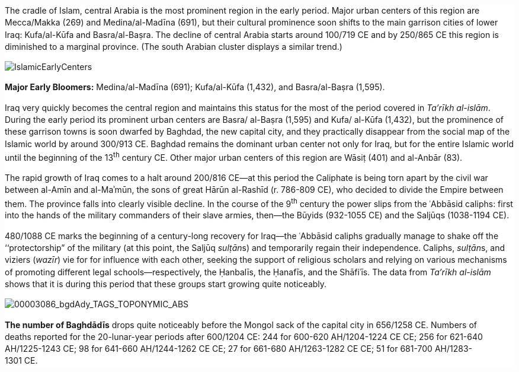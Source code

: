 <span class='embed-youtube' style='text-align:center; display: block;'></span>

<center><iframe width=750 height=450 src="http://youtube.com/embed/0eblr_DGHus" frameborder=0></iframe></center>

The cradle of Islam, central Arabia is the most prominent region in the early period. Major urban centers of this region are Mecca/Makka (269) and Medina/al-Madīna (691), but their cultural prominence soon shifts to the main garrison cities of lower Iraq: Kufa/al-Kūfa and Basra/al-Baṣra. The decline of central Arabia starts around 100/719 CE and by 250/865 CE this region is diminished to a marginal province. (The south Arabian cluster displays a similar trend.)

<div id="attachment_1123" style="width: 810px" class="wp-caption aligncenter">
  <img class="wp-image-1123" src="http://alraqmiyyat.org/wp-content/uploads/2014/08/IslamicEarlyCenters-1024x614.jpg" alt="IslamicEarlyCenters" width="800" height="480" />
  
  <p class="wp-caption-text">
    <b>Major Early Bloomers:</b> Medina/al-Madīna (691); Kufa/al-Kūfa (1,432), and Basra/al-Baṣra (1,595).
  </p>
</div>

<p style="text-align: left;">
  Iraq very quickly becomes the central region and maintains this status for the most of the period covered in <i>Ta’rīkh al-islām</i>. During the early period its prominent urban centers are Basra/ al-Baṣra (1,595) and Kufa/ al-Kūfa (1,432), but the prominence of these garrison towns is soon dwarfed by Baghdad, the new capital city, and they practically disappear from the social map of the Islamic world by around 300/913 CE. Baghdad remains the dominant urban center not only for Iraq, but for the entire Islamic world until the beginning of the 13<sup>th</sup> century CE. Other major urban centers of this region are Wāsiṭ (401) and al-Anbār (83).
</p>

The rapid growth of Iraq comes to a halt around 200/816 CE—at this period the Caliphate is being torn apart by the civil war between al-Amīn and al-Maʾmūn, the sons of great Hārūn al-Rashīd (r. 786-809 CE), who decided to divide the Empire between them. The province falls into clearly visible decline. In the course of the 9<sup>th</sup> century the power slips from the ʿAbbāsid caliphs: first into the hands of the military commanders of their slave armies, then—the Būyids (932-1055 CE) and the Saljūqs (1038-1194 CE).

480/1088 CE marks the beginning of a century-long recovery for Iraq—the ʿAbbāsid caliphs gradually manage to shake off the ‘‘protectorship” of the military (at this point, the Saljūq *sulṭān*s) and temporarily regain their independence. Caliphs, *sulṭān*s, and viziers (*wazīr*) vie for for influence with each other, seeking the support of religious scholars and relying on various mechanisms of promoting different legal schools—respectively, the Ḥanbalīs, the Ḥanafīs, and the Shāfiʿīs. The data from *Ta’rīkh al-islām* shows that it is during this period that these groups start growing quite noticeably.

<div id="attachment_1127" style="width: 810px" class="wp-caption aligncenter">
  <img class="wp-image-1127" src="http://alraqmiyyat.org/wp-content/uploads/2014/08/00003086_bgdAdy_TAGS_TOPONYMIC_ABS-1024x614.png" alt="00003086_bgdAdy_TAGS_TOPONYMIC_ABS" width="800" height="480" />
  
  <p class="wp-caption-text">
    <b>The number of Baghdādīs</b> drops quite noticeably before the Mongol sack of the capital city in 656/1258 CE. Numbers of deaths reported for the 20-lunar-year periods after 600/1204 CE: 244 for 600-620 AH/1204-1224 CE CE; 256 for 621-640 AH/1225-1243 CE; 98 for 641-660 AH/1244-1262 CE CE; 27 for 661-680 AH/1263-1282 CE CE; 51 for 681-700 AH/1283-1301 CE.
  </p>
</div>
